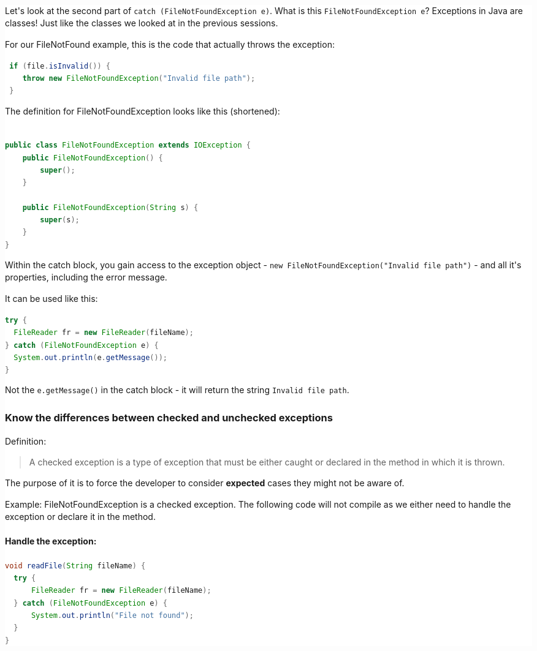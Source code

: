 
Let's look at the second part of `catch (FileNotFoundException e)`. What is this `FileNotFoundException e`?
Exceptions in Java are classes! Just like the classes we looked at in the previous sessions.

For our FileNotFound example, this is the code that actually throws the exception:

```java
 if (file.isInvalid()) {
    throw new FileNotFoundException("Invalid file path");
 }
```

The definition for FileNotFoundException looks like this (shortened): 
```java

public class FileNotFoundException extends IOException {
    public FileNotFoundException() {
        super();
    }
    
    public FileNotFoundException(String s) {
        super(s);
    }
}
```

Within the catch block, you gain access to the exception object - `new FileNotFoundException("Invalid file path")` - and all it's properties, including the error message.

It can be used like this:
```java
try {
  FileReader fr = new FileReader(fileName);
} catch (FileNotFoundException e) {
  System.out.println(e.getMessage());
}
```

Not the `e.getMessage()` in the catch block - it will return the string `Invalid file path`.


### Know the differences between checked and unchecked exceptions
Definition:
> A checked exception is a type of exception that must be either caught or declared in the method in which it is thrown.

The purpose of it is to force the developer to consider **expected** cases they might not be aware of.

Example: FileNotFoundException is a checked exception. The following code will not compile as we either need to handle the exception or declare it in the method.


#### Handle the exception:
```java
void readFile(String fileName) {
  try {
      FileReader fr = new FileReader(fileName);
  } catch (FileNotFoundException e) {
      System.out.println("File not found");
  }
}
```
